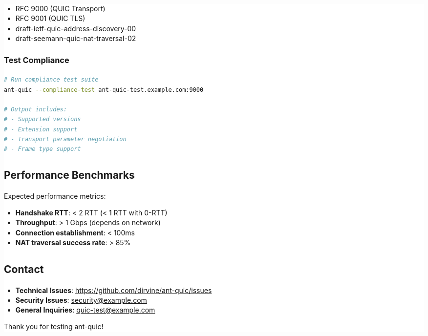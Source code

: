 - RFC 9000 (QUIC Transport)
- RFC 9001 (QUIC TLS)
- draft-ietf-quic-address-discovery-00
- draft-seemann-quic-nat-traversal-02

### Test Compliance

```bash
# Run compliance test suite
ant-quic --compliance-test ant-quic-test.example.com:9000

# Output includes:
# - Supported versions
# - Extension support
# - Transport parameter negotiation
# - Frame type support
```

## Performance Benchmarks

Expected performance metrics:

- **Handshake RTT**: < 2 RTT (< 1 RTT with 0-RTT)
- **Throughput**: > 1 Gbps (depends on network)
- **Connection establishment**: < 100ms
- **NAT traversal success rate**: > 85%

## Contact

- **Technical Issues**: https://github.com/dirvine/ant-quic/issues
- **Security Issues**: security@example.com
- **General Inquiries**: quic-test@example.com

Thank you for testing ant-quic!